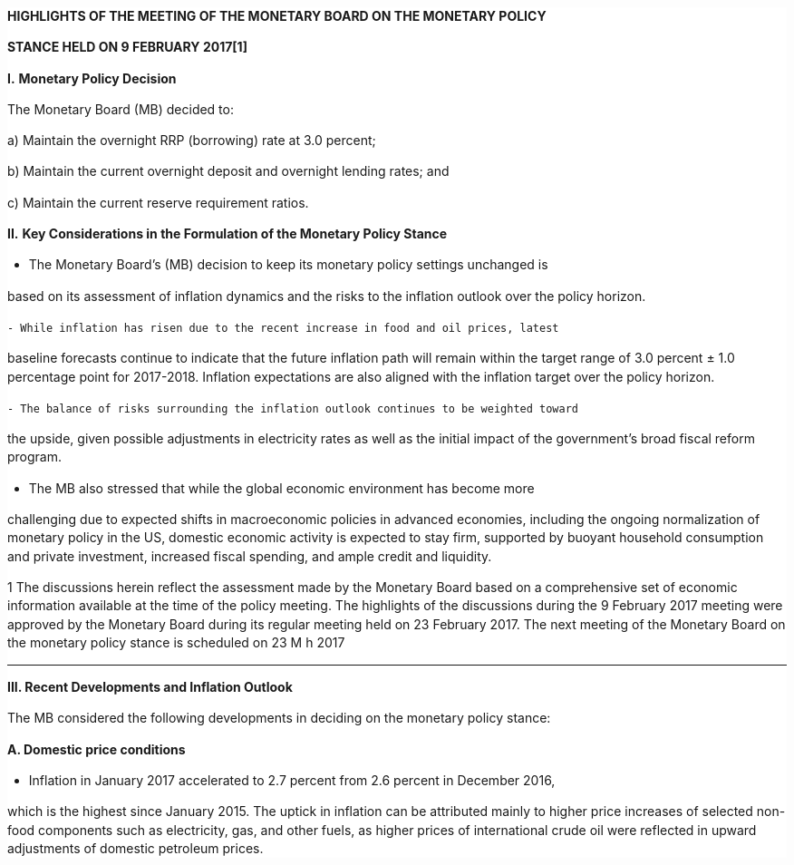 **HIGHLIGHTS OF THE MEETING OF THE MONETARY BOARD ON THE MONETARY POLICY**


**STANCE HELD ON 9 FEBRUARY 2017[1]**

**I.** **Monetary Policy Decision**

The Monetary Board (MB) decided to:

a) Maintain the overnight RRP (borrowing) rate at 3.0 percent;

b) Maintain the current overnight deposit and overnight lending rates; and

c) Maintain the current reserve requirement ratios.

**II.** **Key Considerations in the Formulation of the Monetary Policy Stance**

  - The Monetary Board’s (MB) decision to keep its monetary policy settings unchanged is

based on its assessment of inflation dynamics and the risks to the inflation outlook over
the policy horizon.

    - While inflation has risen due to the recent increase in food and oil prices, latest

baseline forecasts continue to indicate that the future inflation path will remain within
the target range of 3.0 percent ± 1.0 percentage point for 2017-2018. Inflation
expectations are also aligned with the inflation target over the policy horizon.

    - The balance of risks surrounding the inflation outlook continues to be weighted toward

the upside, given possible adjustments in electricity rates as well as the initial impact of
the government’s broad fiscal reform program.

  - The MB also stressed that while the global economic environment has become more

challenging due to expected shifts in macroeconomic policies in advanced economies,
including the ongoing normalization of monetary policy in the US, domestic economic
activity is expected to stay firm, supported by buoyant household consumption and private
investment, increased fiscal spending, and ample credit and liquidity.

1 The discussions herein reflect the assessment made by the Monetary Board based on a comprehensive set of economic information available at
the time of the policy meeting. The highlights of the discussions during the 9 February 2017 meeting were approved by the Monetary Board during
its regular meeting held on 23 February 2017. The next meeting of the Monetary Board on the monetary policy stance is scheduled on
23 M h 2017


-----

**III.   Recent Developments and Inflation Outlook**

The MB considered the following developments in deciding on the monetary policy stance:

**A. Domestic price conditions**

  - Inflation in January 2017 accelerated to 2.7 percent from 2.6 percent in December 2016,

which is the highest since January 2015. The uptick in inflation can be attributed mainly to
higher price increases of selected non-food components such as electricity, gas, and other
fuels, as higher prices of international crude oil were reflected in upward adjustments of
domestic petroleum prices.
